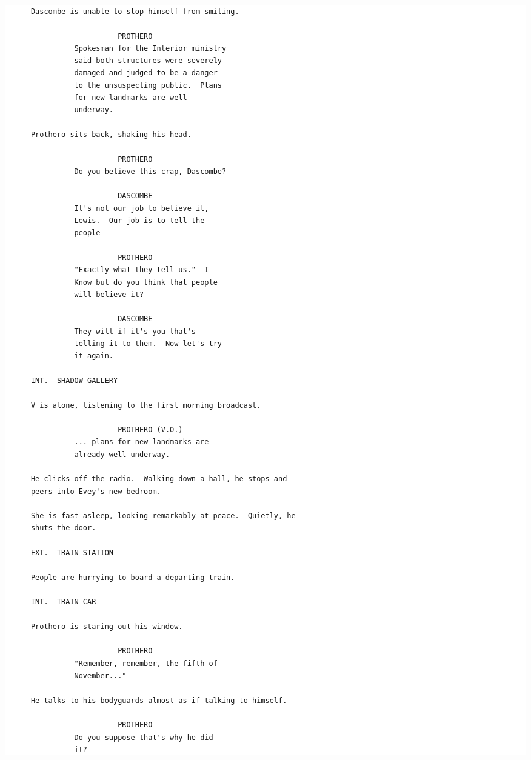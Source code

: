           Dascombe is unable to stop himself from smiling.
          
                              PROTHERO
                    Spokesman for the Interior ministry
                    said both structures were severely
                    damaged and judged to be a danger
                    to the unsuspecting public.  Plans
                    for new landmarks are well
                    underway.
          
          Prothero sits back, shaking his head.
          
                              PROTHERO
                    Do you believe this crap, Dascombe?
          
                              DASCOMBE
                    It's not our job to believe it,
                    Lewis.  Our job is to tell the
                    people --
          
                              PROTHERO
                    "Exactly what they tell us."  I
                    Know but do you think that people
                    will believe it?
          
                              DASCOMBE
                    They will if it's you that's
                    telling it to them.  Now let's try
                    it again.
          
          INT.  SHADOW GALLERY
          
          V is alone, listening to the first morning broadcast.
          
                              PROTHERO (V.O.)
                    ... plans for new landmarks are
                    already well underway.
          
          He clicks off the radio.  Walking down a hall, he stops and
          peers into Evey's new bedroom.
          
          She is fast asleep, looking remarkably at peace.  Quietly, he
          shuts the door.
          
          EXT.  TRAIN STATION
          
          People are hurrying to board a departing train.
          
          INT.  TRAIN CAR
          
          Prothero is staring out his window.
          
                              PROTHERO
                    "Remember, remember, the fifth of
                    November..."
          
          He talks to his bodyguards almost as if talking to himself.
          
                              PROTHERO
                    Do you suppose that's why he did
                    it?
          
